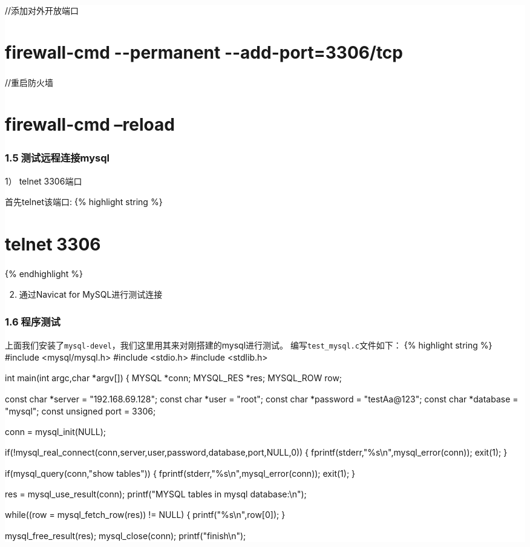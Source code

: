 //添加对外开放端口
# firewall-cmd --permanent --add-port=3306/tcp

//重启防火墙
# firewall-cmd –reload
</pre>

### 1.5 测试远程连接mysql

1） telnet 3306端口

首先telnet该端口:
{% highlight string %}
# telnet <mysql-ip> 3306
{% endhighlight %}

2) 通过Navicat for MySQL进行测试连接


### 1.6 程序测试

上面我们安装了```mysql-devel```，我们这里用其来对刚搭建的mysql进行测试。 编写```test_mysql.c```文件如下：
{% highlight string %}
#include <mysql/mysql.h>
#include <stdio.h>
#include <stdlib.h>

int main(int argc,char *argv[])
{
   MYSQL *conn;
   MYSQL_RES *res;
   MYSQL_ROW row;

   const char *server = "192.168.69.128";
   const char *user = "root";
   const char *password = "testAa@123";
   const char *database = "mysql";
   const unsigned port = 3306;

   conn = mysql_init(NULL);
   
   if(!mysql_real_connect(conn,server,user,password,database,port,NULL,0))
   {
      fprintf(stderr,"%s\n",mysql_error(conn));
      exit(1);
   }

   if(mysql_query(conn,"show tables"))
   {
      fprintf(stderr,"%s\n",mysql_error(conn));
      exit(1);
   }

   res = mysql_use_result(conn);
   printf("MYSQL tables in mysql database:\n");

   while((row = mysql_fetch_row(res)) != NULL)
   {
       printf("%s\n",row[0]);
   }

   mysql_free_result(res);
   mysql_close(conn);
   printf("finish\n");
   